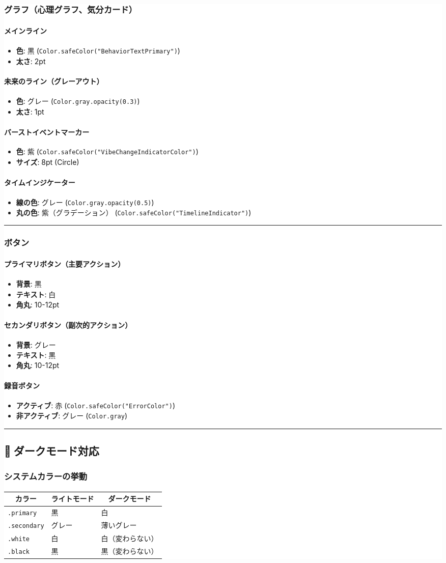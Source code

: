 ### グラフ（心理グラフ、気分カード）

#### **メインライン**
- **色**: 黒 (`Color.safeColor("BehaviorTextPrimary")`)
- **太さ**: 2pt

#### **未来のライン（グレーアウト）**
- **色**: グレー (`Color.gray.opacity(0.3)`)
- **太さ**: 1pt

#### **バーストイベントマーカー**
- **色**: 紫 (`Color.safeColor("VibeChangeIndicatorColor")`)
- **サイズ**: 8pt (Circle)

#### **タイムインジケーター**
- **線の色**: グレー (`Color.gray.opacity(0.5)`)
- **丸の色**: 紫（グラデーション） (`Color.safeColor("TimelineIndicator")`)

---

### ボタン

#### **プライマリボタン（主要アクション）**
- **背景**: 黒
- **テキスト**: 白
- **角丸**: 10-12pt

#### **セカンダリボタン（副次的アクション）**
- **背景**: グレー
- **テキスト**: 黒
- **角丸**: 10-12pt

#### **録音ボタン**
- **アクティブ**: 赤 (`Color.safeColor("ErrorColor")`)
- **非アクティブ**: グレー (`Color.gray`)

---

## 🎨 ダークモード対応

### システムカラーの挙動

| カラー | ライトモード | ダークモード |
|-------|------------|------------|
| `.primary` | 黒 | 白 |
| `.secondary` | グレー | 薄いグレー |
| `.white` | 白 | 白（変わらない） |
| `.black` | 黒 | 黒（変わらない） |
